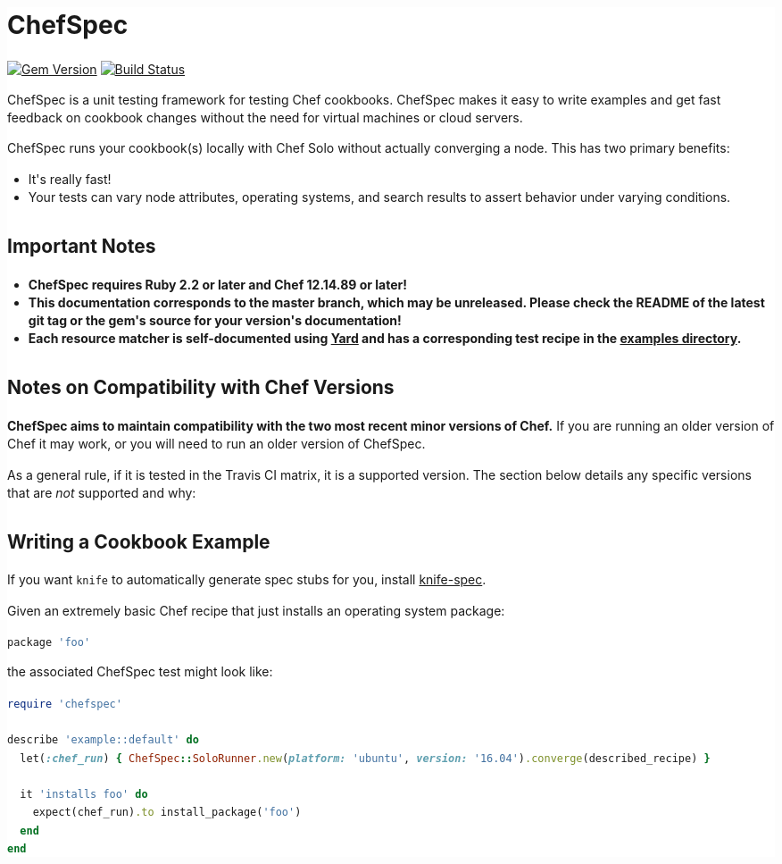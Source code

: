 # ChefSpec

[![Gem Version](https://badge.fury.io/rb/chefspec.svg)](https://badge.fury.io/rb/chefspec) [![Build Status](https://travis-ci.org/chefspec/chefspec.svg?branch=master)](https://travis-ci.org/chefspec/chefspec)

ChefSpec is a unit testing framework for testing Chef cookbooks. ChefSpec makes it easy to write examples and get fast feedback on cookbook changes without the need for virtual machines or cloud servers.

ChefSpec runs your cookbook(s) locally with Chef Solo without actually converging a node. This has two primary benefits:

- It's really fast!
- Your tests can vary node attributes, operating systems, and search results to assert behavior under varying conditions.

## Important Notes

- **ChefSpec requires Ruby 2.2 or later and Chef 12.14.89 or later!**
- **This documentation corresponds to the master branch, which may be unreleased. Please check the README of the latest git tag or the gem's source for your version's documentation!**
- **Each resource matcher is self-documented using [Yard](http://rubydoc.info/github/chefspec/chefspec) and has a corresponding test recipe in the [examples directory](https://github.com/chefspec/chefspec/tree/master/examples).**

## Notes on Compatibility with Chef Versions

**ChefSpec aims to maintain compatibility with the two most recent minor versions of Chef.** If you are running an older version of Chef it may work, or you will need to run an older version of ChefSpec.

As a general rule, if it is tested in the Travis CI matrix, it is a supported version. The section below details any specific versions that are _not_ supported and why:

## Writing a Cookbook Example

If you want `knife` to automatically generate spec stubs for you, install [knife-spec](https://github.com/sethvargo/knife-spec).

Given an extremely basic Chef recipe that just installs an operating system package:

```ruby
package 'foo'
```

the associated ChefSpec test might look like:

```ruby
require 'chefspec'

describe 'example::default' do
  let(:chef_run) { ChefSpec::SoloRunner.new(platform: 'ubuntu', version: '16.04').converge(described_recipe) }

  it 'installs foo' do
    expect(chef_run).to install_package('foo')
  end
end
```
